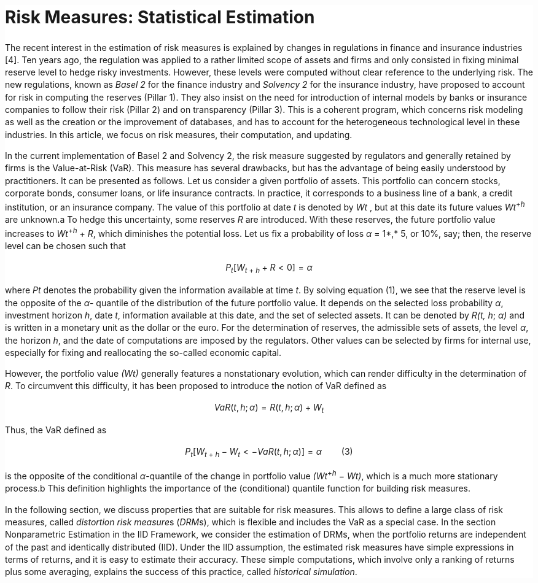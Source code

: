 # **Risk Measures: Statistical Estimation**

The recent interest in the estimation of risk measures is explained by changes in regulations in finance and insurance industries [4]. Ten years ago, the regulation was applied to a rather limited scope of assets and firms and only consisted in fixing minimal reserve level to hedge risky investments. However, these levels were computed without clear reference to the underlying risk. The new regulations, known as *Basel 2* for the finance industry and *Solvency 2* for the insurance industry, have proposed to account for risk in computing the reserves (Pillar 1). They also insist on the need for introduction of internal models by banks or insurance companies to follow their risk (Pillar 2) and on transparency (Pillar 3). This is a coherent program, which concerns risk modeling as well as the creation or the improvement of databases, and has to account for the heterogeneous technological level in these industries. In this article, we focus on risk measures, their computation, and updating.

In the current implementation of Basel 2 and Solvency 2, the risk measure suggested by regulators and generally retained by firms is the Value-at-Risk (VaR). This measure has several drawbacks, but has the advantage of being easily understood by practitioners. It can be presented as follows. Let us consider a given portfolio of assets. This portfolio can concern stocks, corporate bonds, consumer loans, or life insurance contracts. In practice, it corresponds to a business line of a bank, a credit institution, or an insurance company. The value of this portfolio at date *t* is denoted by *Wt* , but at this date its future values *Wt*<sup>+</sup>*<sup>h</sup>* are unknown.a To hedge this uncertainty, some reserves *R* are introduced. With these reserves, the future portfolio value increases to *Wt*<sup>+</sup>*<sup>h</sup>* + *R*, which diminishes the potential loss. Let us fix a probability of loss *α* = 1*,* 5, or 10%, say; then, the reserve level can be chosen such that

$$P_t[W_{t+h} + R < 0] = \alpha \tag{1}$$

where *Pt* denotes the probability given the information available at time *t*. By solving equation (1), we see that the reserve level is the opposite of the *α*- quantile of the distribution of the future portfolio value. It depends on the selected loss probability *α*, investment horizon *h*, date *t*, information available at this date, and the set of selected assets. It can be denoted by *R(t, h*; *α)* and is written in a monetary unit as the dollar or the euro. For the determination of reserves, the admissible sets of assets, the level *α*, the horizon *h*, and the date of computations are imposed by the regulators. Other values can be selected by firms for internal use, especially for fixing and reallocating the so-called economic capital.

However, the portfolio value *(Wt)* generally features a nonstationary evolution, which can render difficulty in the determination of *R*. To circumvent this difficulty, it has been proposed to introduce the notion of VaR defined as

$$VaR(t, h; \alpha) = R(t, h; \alpha) + W_t \tag{2}$$

Thus, the VaR defined as

$$P_t[W_{t+h} - W_t < -VaR(t, h; \alpha)] = \alpha \qquad (3)$$

is the opposite of the conditional *α*-quantile of the change in portfolio value *(Wt*<sup>+</sup>*<sup>h</sup>* − *Wt)*, which is a much more stationary process.b This definition highlights the importance of the (conditional) quantile function for building risk measures.

In the following section, we discuss properties that are suitable for risk measures. This allows to define a large class of risk measures, called *distortion risk measure*s (*DRM*s), which is flexible and includes the VaR as a special case. In the section Nonparametric Estimation in the IID Framework, we consider the estimation of DRMs, when the portfolio returns are independent of the past and identically distributed (IID). Under the IID assumption, the estimated risk measures have simple expressions in terms of returns, and it is easy to estimate their accuracy. These simple computations, which involve only a ranking of returns plus some averaging, explains the success of this practice, called *historical simulation*.
